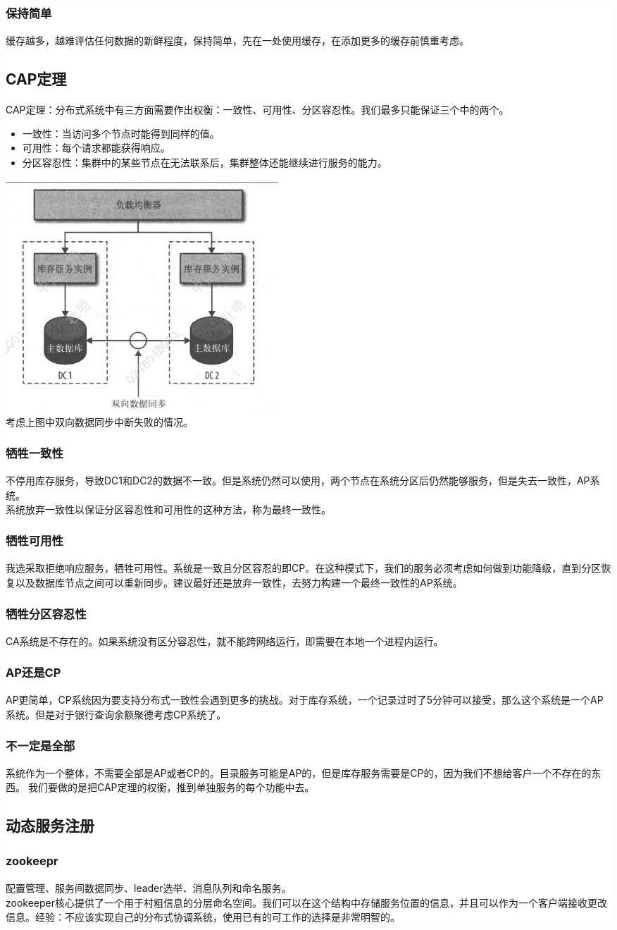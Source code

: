 
### 保持简单
缓存越多，越难评估任何数据的新鲜程度，保持简单，先在一处使用缓存，在添加更多的缓存前慎重考虑。   

## CAP定理
CAP定理：分布式系统中有三方面需要作出权衡：一致性、可用性、分区容忍性。我们最多只能保证三个中的两个。
- 一致性：当访问多个节点时能得到同样的值。
- 可用性：每个请求都能获得响应。
- 分区容忍性：集群中的某些节点在无法联系后，集群整体还能继续进行服务的能力。

![cap说明图](/images/wfwsj11_cap.png)<br/> 
考虑上图中双向数据同步中断失败的情况。 
### 牺牲一致性
不停用库存服务，导致DC1和DC2的数据不一致。但是系统仍然可以使用，两个节点在系统分区后仍然能够服务，但是失去一致性，AP系统。   
系统放弃一致性以保证分区容忍性和可用性的这种方法，称为最终一致性。   
### 牺牲可用性
我选采取拒绝响应服务，牺牲可用性。系统是一致且分区容忍的即CP。在这种模式下，我们的服务必须考虑如何做到功能降级，直到分区恢复以及数据库节点之间可以重新同步。建议最好还是放弃一致性，去努力构建一个最终一致性的AP系统。 

### 牺牲分区容忍性
CA系统是不存在的。如果系统没有区分容忍性，就不能跨网络运行，即需要在本地一个进程内运行。  

### AP还是CP
AP更简单，CP系统因为要支持分布式一致性会遇到更多的挑战。对于库存系统，一个记录过时了5分钟可以接受，那么这个系统是一个AP系统。但是对于银行查询余额聚德考虑CP系统了。   

### 不一定是全部
系统作为一个整体，不需要全部是AP或者CP的。目录服务可能是AP的，但是库存服务需要是CP的，因为我们不想给客户一个不存在的东西。 我们要做的是把CAP定理的权衡，推到单独服务的每个功能中去。

## 动态服务注册
### zookeepr
配置管理、服务间数据同步、leader选举、消息队列和命名服务。  
zookeeper核心提供了一个用于村粗信息的分层命名空间。我们可以在这个结构中存储服务位置的信息，并且可以作为一个客户端接收更改信息。经验：不应该实现自己的分布式协调系统，使用已有的可工作的选择是非常明智的。  
